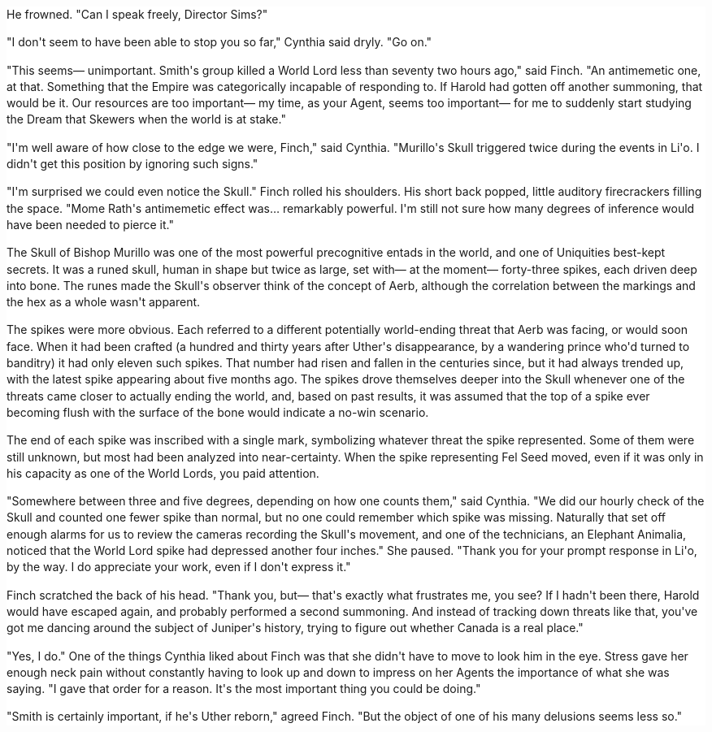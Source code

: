 He frowned. "Can I speak freely, Director Sims?"

"I don't seem to have been able to stop you so far," Cynthia said dryly. "Go on."

"This seems— unimportant. Smith's group killed a World Lord less than seventy two hours ago," said Finch. "An antimemetic one, at that. Something that the Empire was categorically incapable of responding to. If Harold had gotten off another summoning, that would be it. Our resources are too important— my time, as your Agent, seems too important— for me to suddenly start studying the Dream that Skewers when the world is at stake."

"I'm well aware of how close to the edge we were, Finch," said Cynthia. "Murillo's Skull triggered twice during the events in Li'o. I didn't get this position by ignoring such signs."

"I'm surprised we could even notice the Skull." Finch rolled his shoulders. His short back popped, little auditory firecrackers filling the space. "Mome Rath's antimemetic effect was… remarkably powerful. I'm still not sure how many degrees of inference would have been needed to pierce it."

The Skull of Bishop Murillo was one of the most powerful precognitive entads in the world, and one of Uniquities best-kept secrets. It was a runed skull, human in shape but twice as large, set with— at the moment— forty-three spikes, each driven deep into bone. The runes made the Skull's observer think of the concept of Aerb, although the correlation between the markings and the hex as a whole wasn't apparent.

The spikes were more obvious. Each referred to a different potentially world-ending threat that Aerb was facing, or would soon face. When it had been crafted (a hundred and thirty years after Uther's disappearance, by a wandering prince who'd turned to banditry) it had only eleven such spikes. That number had risen and fallen in the centuries since, but it had always trended up, with the latest spike appearing about five months ago. The spikes drove themselves deeper into the Skull whenever one of the threats came closer to actually ending the world, and, based on past results, it was assumed that the top of a spike ever becoming flush with the surface of the bone would indicate a no-win scenario.

The end of each spike was inscribed with a single mark, symbolizing whatever threat the spike represented. Some of them were still unknown, but most had been analyzed into near-certainty. When the spike representing Fel Seed moved, even if it was only in his capacity as one of the World Lords, you paid attention.

"Somewhere between three and five degrees, depending on how one counts them," said Cynthia. "We did our hourly check of the Skull and counted one fewer spike than normal, but no one could remember which spike was missing. Naturally that set off enough alarms for us to review the cameras recording the Skull's movement, and one of the technicians, an Elephant Animalia, noticed that the World Lord spike had depressed another four inches." She paused. "Thank you for your prompt response in Li'o, by the way. I do appreciate your work, even if I don't express it."

Finch scratched the back of his head. "Thank you, but— that's exactly what frustrates me, you see? If I hadn't been there, Harold would have escaped again, and probably performed a second summoning. And instead of tracking down threats like that, you've got me dancing around the subject of Juniper's history, trying to figure out whether Canada is a real place."

"Yes, I do." One of the things Cynthia liked about Finch was that she didn't have to move to look him in the eye. Stress gave her enough neck pain without constantly having to look up and down to impress on her Agents the importance of what she was saying. "I gave that order for a reason. It's the most important thing you could be doing."

"Smith is certainly important, if he's Uther reborn," agreed Finch. "But the object of one of his many delusions seems less so."
